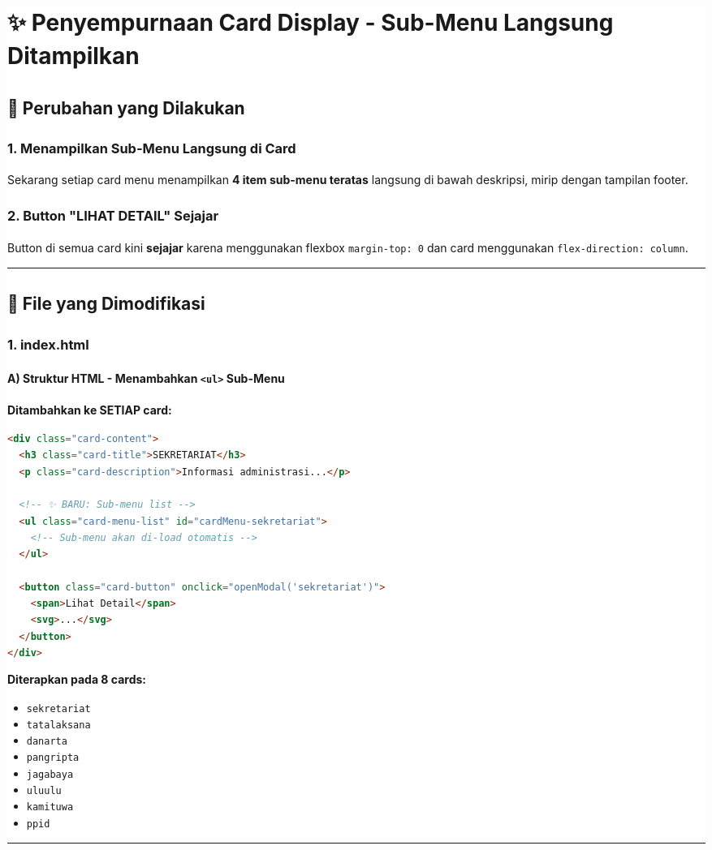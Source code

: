 # ✨ Penyempurnaan Card Display - Sub-Menu Langsung Ditampilkan

## 🎯 Perubahan yang Dilakukan

### 1. **Menampilkan Sub-Menu Langsung di Card**

Sekarang setiap card menu menampilkan **4 item sub-menu teratas** langsung di bawah deskripsi, mirip dengan tampilan footer.

### 2. **Button "LIHAT DETAIL" Sejajar**

Button di semua card kini **sejajar** karena menggunakan flexbox `margin-top: 0` dan card menggunakan `flex-direction: column`.

---

## 📝 File yang Dimodifikasi

### 1. **index.html**

#### A) Struktur HTML - Menambahkan `<ul>` Sub-Menu

**Ditambahkan ke SETIAP card:**

```html
<div class="card-content">
  <h3 class="card-title">SEKRETARIAT</h3>
  <p class="card-description">Informasi administrasi...</p>

  <!-- ✨ BARU: Sub-menu list -->
  <ul class="card-menu-list" id="cardMenu-sekretariat">
    <!-- Sub-menu akan di-load otomatis -->
  </ul>

  <button class="card-button" onclick="openModal('sekretariat')">
    <span>Lihat Detail</span>
    <svg>...</svg>
  </button>
</div>
```

**Diterapkan pada 8 cards:**

- `sekretariat`
- `tatalaksana`
- `danarta`
- `pangripta`
- `jagabaya`
- `uluulu`
- `kamituwa`
- `ppid`

---